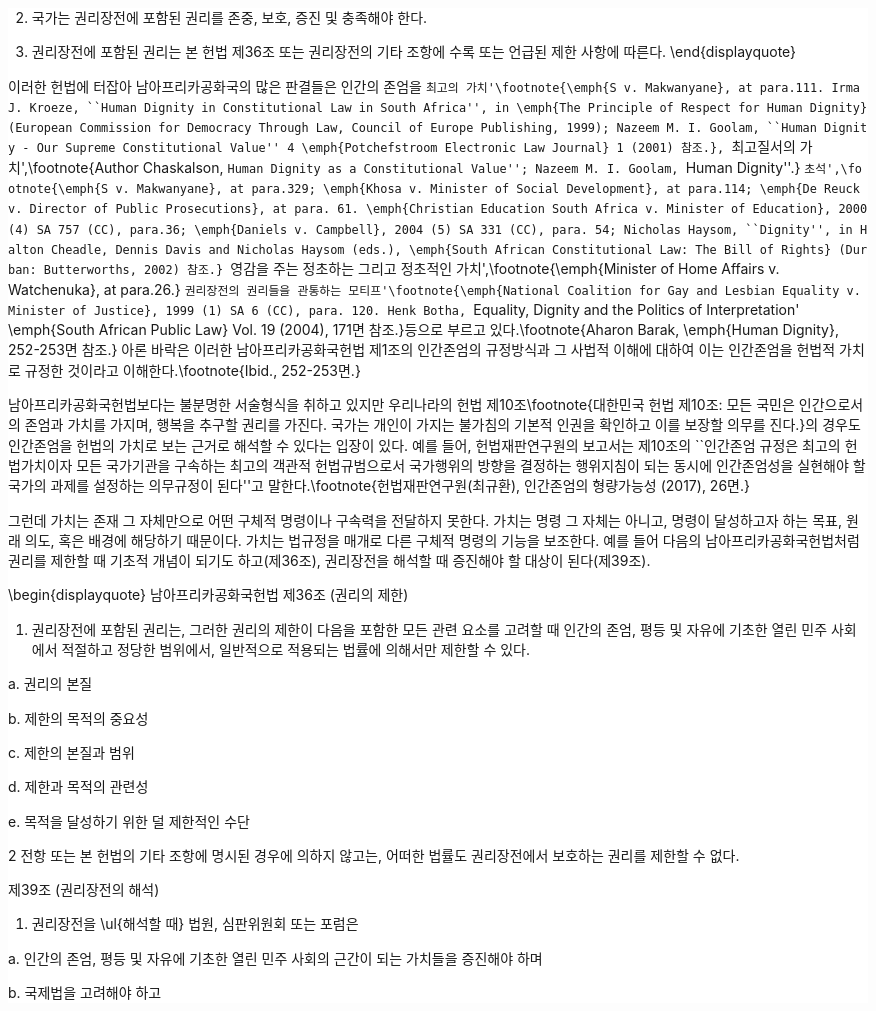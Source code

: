 2. 국가는 권리장전에 포함된 권리를 존중, 보호, 증진 및 충족해야 한다.

3. 권리장전에 포함된 권리는 본 헌법 제36조 또는 권리장전의 기타 조항에 수록 또는 언급된 제한 사항에 따른다.
\end{displayquote}

이러한 헌법에 터잡아 남아프리카공화국의 많은 판결들은 인간의 존엄을 `최고의 가치'\footnote{\emph{S v. Makwanyane}, at para.111. Irma J. Kroeze, ``Human Dignity in Constitutional Law in South Africa'', in \emph{The Principle of Respect for Human Dignity} (European Commission for Democracy Through Law, Council of Europe Publishing, 1999); Nazeem M. I. Goolam, ``Human Dignity - Our Supreme Constitutional Value'' 4 \emph{Potchefstroom Electronic Law Journal} 1 (2001) 참조.}, `최고질서의 가치',\footnote{Author Chaskalson, ``Human Dignity as a Constitutional Value''; Nazeem M. I. Goolam, ``Human Dignity''.} `초석',\footnote{\emph{S v. Makwanyane}, at para.329; \emph{Khosa v. Minister of Social Development}, at para.114; \emph{De Reuck v. Director of Public Prosecutions}, at para. 61. \emph{Christian Education South Africa v. Minister of Education}, 2000(4) SA 757 (CC), para.36; \emph{Daniels v. Campbell}, 2004 (5) SA 331 (CC), para. 54; Nicholas Haysom, ``Dignity'', in Halton Cheadle, Dennis Davis and Nicholas Haysom (eds.), \emph{South African Constitutional Law: The Bill of Rights} (Durban: Butterworths, 2002) 참조.} `영감을 주는 정초하는 그리고 정초적인 가치',\footnote{\emph{Minister of Home Affairs v. Watchenuka}, at para.26.} `권리장전의 권리들을 관통하는 모티프'\footnote{\emph{National Coalition for Gay and Lesbian Equality v. Minister of Justice}, 1999 (1) SA 6 (CC), para. 120. Henk Botha, `Equality, Dignity and the Politics of Interpretation' \emph{South African Public Law} Vol. 19 (2004), 171면 참조.}등으로 부르고 있다.\footnote{Aharon Barak, \emph{Human Dignity}, 252-253면 참조.} 아론 바락은 이러한 남아프리카공화국헌법 제1조의 인간존엄의 규정방식과 그 사법적 이해에 대하여 이는 인간존엄을 헌법적 가치로 규정한 것이라고 이해한다.\footnote{Ibid., 252-253면.}

남아프리카공화국헌법보다는 불분명한 서술형식을 취하고 있지만 우리나라의 헌법 제10조\footnote{대한민국 헌법 제10조: 모든 국민은 인간으로서의 존엄과 가치를 가지며, 행복을 추구할 권리를 가진다. 국가는 개인이 가지는 불가침의 기본적 인권을 확인하고 이를 보장할 의무를 진다.}의 경우도 인간존엄을 헌법의 가치로 보는 근거로 해석할 수 있다는 입장이 있다. 예를 들어, 헌법재판연구원의 보고서는 제10조의 ``인간존엄 규정은 최고의 헌법가치이자 모든 국가기관을 구속하는 최고의 객관적 헌법규범으로서 국가행위의 방향을 결정하는 행위지침이 되는 동시에 인간존엄성을 실현해야 할 국가의 과제를 설정하는 의무규정이 된다''고 말한다.\footnote{헌법재판연구원(최규환), 인간존엄의 형량가능성 (2017), 26면.}

그런데 가치는 존재 그 자체만으로 어떤 구체적 명령이나 구속력을 전달하지 못한다. 가치는 명령 그 자체는 아니고, 명령이 달성하고자 하는 목표, 원래 의도, 혹은 배경에 해당하기 때문이다. 가치는 법규정을 매개로 다른 구체적 명령의 기능을 보조한다. 예를 들어 다음의 남아프리카공화국헌법처럼 권리를 제한할 때 기초적 개념이 되기도 하고(제36조), 권리장전을 해석할 때 증진해야 할 대상이 된다(제39조).

\begin{displayquote}
남아프리카공화국헌법 제36조 (권리의 제한)

1. 권리장전에 포함된 권리는, 그러한 권리의 제한이 다음을 포함한 모든 관련 요소를 고려할 때 인간의 존엄, 평등 및 자유에 기초한 열린 민주 사회에서 적절하고 정당한 범위에서, 일반적으로 적용되는 법률에 의해서만 제한할 수 있다.

a. 권리의 본질

b. 제한의 목적의 중요성

c. 제한의 본질과 범위

d. 제한과 목적의 관련성

e. 목적을 달성하기 위한 덜 제한적인 수단

2 전항 또는 본 헌법의 기타 조항에 명시된 경우에 의하지 않고는, 어떠한 법률도 권리장전에서 보호하는 권리를 제한할 수 없다.

제39조 (권리장전의 해석)

1. 권리장전을 \ul{해석할 때} 법원, 심판위원회 또는 포럼은

a. 인간의 존엄, 평등 및 자유에 기초한 열린 민주 사회의 근간이 되는 가치들을 증진해야 하며

b. 국제법을 고려해야 하고
